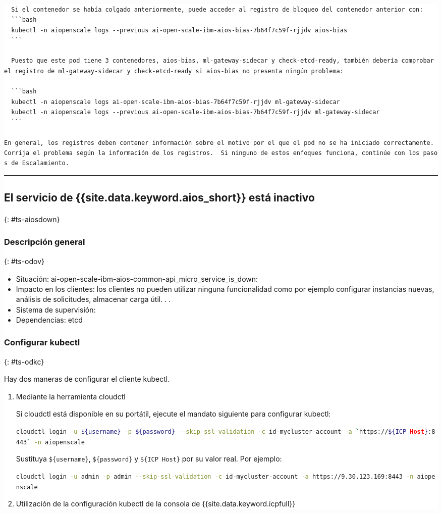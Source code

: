       Si el contenedor se había colgado anteriormente, puede acceder al registro de bloqueo del contenedor anterior con:
      ```bash
      kubectl -n aiopenscale logs --previous ai-open-scale-ibm-aios-bias-7b64f7c59f-rjjdv aios-bias
      ```

      Puesto que este pod tiene 3 contenedores, aios-bias, ml-gateway-sidecar y check-etcd-ready, también debería comprobar el registro de ml-gateway-sidecar y check-etcd-ready si aios-bias no presenta ningún problema:

      ```bash
      kubectl -n aiopenscale logs ai-open-scale-ibm-aios-bias-7b64f7c59f-rjjdv ml-gateway-sidecar
      kubectl -n aiopenscale logs --previous ai-open-scale-ibm-aios-bias-7b64f7c59f-rjjdv ml-gateway-sidecar
      ```

    En general, los registros deben contener información sobre el motivo por el que el pod no se ha iniciado correctamente.  Corrija el problema según la información de los registros.  Si ninguno de estos enfoques funciona, continúe con los pasos de Escalamiento.

---
## El servicio de {{site.data.keyword.aios_short}} está inactivo
{: #ts-aiosdown}

### Descripción general
{: #ts-odov}

- Situación: ai-open-scale-ibm-aios-common-api_micro_service_is_down:
- Impacto en los clientes: los clientes no pueden utilizar ninguna funcionalidad como por ejemplo configurar instancias nuevas, análisis de solicitudes, almacenar carga útil. . .
- Sistema de supervisión:
- Dependencias: etcd

### Configurar kubectl
{: #ts-odkc}

Hay dos maneras de configurar el cliente kubectl.

1.  Mediante la herramienta cloudctl

    Si cloudctl está disponible en su portátil, ejecute el mandato siguiente para configurar kubectl:
    ```bash
    cloudctl login -u ${username} -p ${password} --skip-ssl-validation -c id-mycluster-account -a `https://${ICP Host}:8443` -n aiopenscale
    ```
    Sustituya `${username}`, `${password}` y `${ICP Host}` por su valor real.  Por ejemplo:
    ```bash
    cloudctl login -u admin -p admin --skip-ssl-validation -c id-mycluster-account -a https://9.30.123.169:8443 -n aiopenscale
    ```

1.  Utilización de la configuración kubectl de la consola de {{site.data.keyword.icpfull}}
